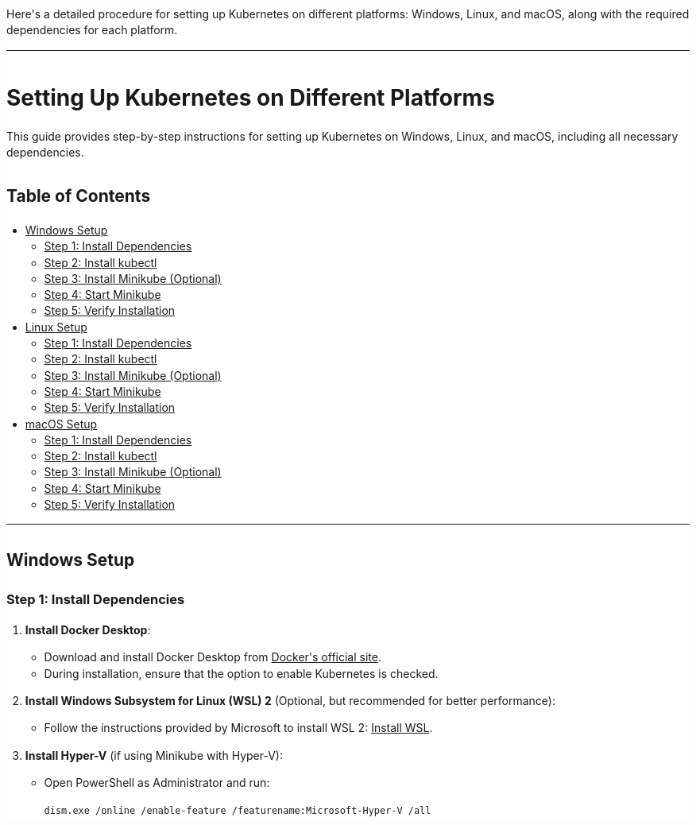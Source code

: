Here's a detailed procedure for setting up Kubernetes on different platforms: Windows, Linux, and macOS, along with the required dependencies for each platform.

---

# Setting Up Kubernetes on Different Platforms

This guide provides step-by-step instructions for setting up Kubernetes on Windows, Linux, and macOS, including all necessary dependencies.

## Table of Contents

- [Windows Setup](#windows-setup)
  - [Step 1: Install Dependencies](#step-1-install-dependencies)
  - [Step 2: Install kubectl](#step-2-install-kubectl)
  - [Step 3: Install Minikube (Optional)](#step-3-install-minikube-optional)
  - [Step 4: Start Minikube](#step-4-start-minikube)
  - [Step 5: Verify Installation](#step-5-verify-installation)
- [Linux Setup](#linux-setup)
  - [Step 1: Install Dependencies](#step-1-install-dependencies-1)
  - [Step 2: Install kubectl](#step-2-install-kubectl-1)
  - [Step 3: Install Minikube (Optional)](#step-3-install-minikube-optional-1)
  - [Step 4: Start Minikube](#step-4-start-minikube-1)
  - [Step 5: Verify Installation](#step-5-verify-installation-1)
- [macOS Setup](#macos-setup)
  - [Step 1: Install Dependencies](#step-1-install-dependencies-2)
  - [Step 2: Install kubectl](#step-2-install-kubectl-2)
  - [Step 3: Install Minikube (Optional)](#step-3-install-minikube-optional-2)
  - [Step 4: Start Minikube](#step-4-start-minikube-2)
  - [Step 5: Verify Installation](#step-5-verify-installation-2)

---

## Windows Setup

### Step 1: Install Dependencies

1. **Install Docker Desktop**:
   - Download and install Docker Desktop from [Docker's official site](https://www.docker.com/products/docker-desktop).
   - During installation, ensure that the option to enable Kubernetes is checked.

2. **Install Windows Subsystem for Linux (WSL) 2** (Optional, but recommended for better performance):
   - Follow the instructions provided by Microsoft to install WSL 2: [Install WSL](https://docs.microsoft.com/en-us/windows/wsl/install).

3. **Install Hyper-V** (if using Minikube with Hyper-V):
   - Open PowerShell as Administrator and run:

     ```bash
     dism.exe /online /enable-feature /featurename:Microsoft-Hyper-V /all
     ```
